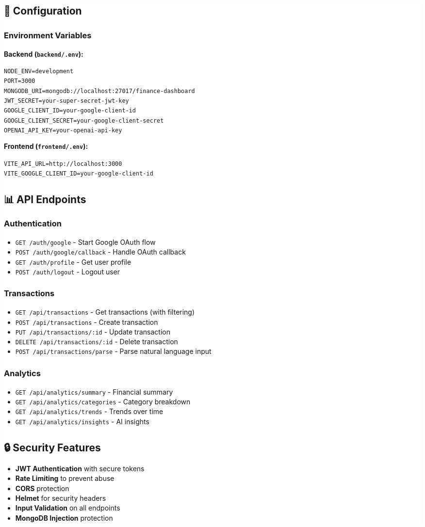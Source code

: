 ## 🔧 Configuration

### Environment Variables

**Backend (`backend/.env`):**

```env
NODE_ENV=development
PORT=3000
MONGODB_URI=mongodb://localhost:27017/finance-dashboard
JWT_SECRET=your-super-secret-jwt-key
GOOGLE_CLIENT_ID=your-google-client-id
GOOGLE_CLIENT_SECRET=your-google-client-secret
OPENAI_API_KEY=your-openai-api-key
```

**Frontend (`frontend/.env`):**

```env
VITE_API_URL=http://localhost:3000
VITE_GOOGLE_CLIENT_ID=your-google-client-id
```

## 📊 API Endpoints

### Authentication

- `GET /auth/google` - Start Google OAuth flow
- `POST /auth/google/callback` - Handle OAuth callback
- `GET /auth/profile` - Get user profile
- `POST /auth/logout` - Logout user

### Transactions

- `GET /api/transactions` - Get transactions (with filtering)
- `POST /api/transactions` - Create transaction
- `PUT /api/transactions/:id` - Update transaction
- `DELETE /api/transactions/:id` - Delete transaction
- `POST /api/transactions/parse` - Parse natural language input

### Analytics

- `GET /api/analytics/summary` - Financial summary
- `GET /api/analytics/categories` - Category breakdown
- `GET /api/analytics/trends` - Trends over time
- `GET /api/analytics/insights` - AI insights

## 🔒 Security Features

- **JWT Authentication** with secure tokens
- **Rate Limiting** to prevent abuse
- **CORS** protection
- **Helmet** for security headers
- **Input Validation** on all endpoints
- **MongoDB Injection** protection
